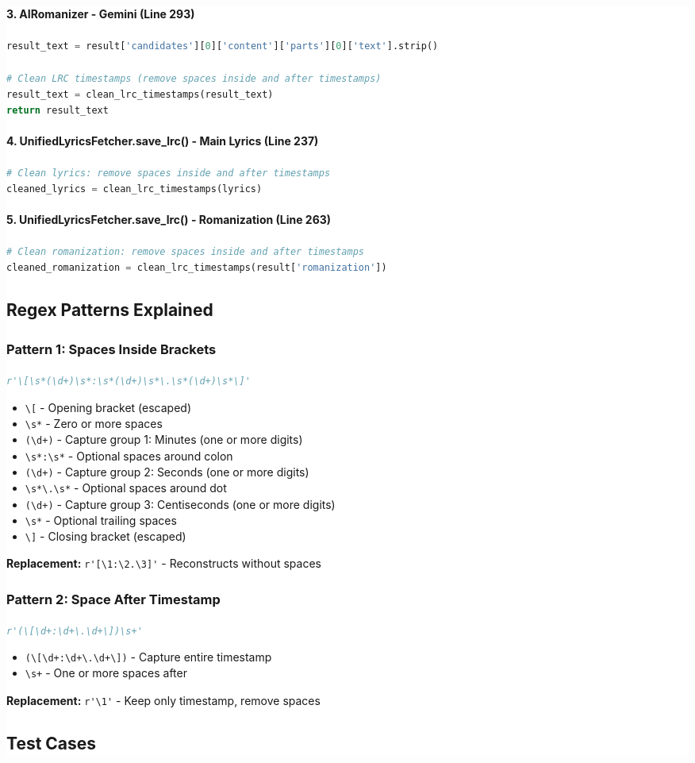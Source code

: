 #### 3. AIRomanizer - Gemini (Line 293)
```python
result_text = result['candidates'][0]['content']['parts'][0]['text'].strip()

# Clean LRC timestamps (remove spaces inside and after timestamps)
result_text = clean_lrc_timestamps(result_text)
return result_text
```

#### 4. UnifiedLyricsFetcher.save_lrc() - Main Lyrics (Line 237)
```python
# Clean lyrics: remove spaces inside and after timestamps
cleaned_lyrics = clean_lrc_timestamps(lyrics)
```

#### 5. UnifiedLyricsFetcher.save_lrc() - Romanization (Line 263)
```python
# Clean romanization: remove spaces inside and after timestamps
cleaned_romanization = clean_lrc_timestamps(result['romanization'])
```

## Regex Patterns Explained

### Pattern 1: Spaces Inside Brackets
```python
r'\[\s*(\d+)\s*:\s*(\d+)\s*\.\s*(\d+)\s*\]'
```
- `\[` - Opening bracket (escaped)
- `\s*` - Zero or more spaces
- `(\d+)` - Capture group 1: Minutes (one or more digits)
- `\s*:\s*` - Optional spaces around colon
- `(\d+)` - Capture group 2: Seconds (one or more digits)
- `\s*\.\s*` - Optional spaces around dot
- `(\d+)` - Capture group 3: Centiseconds (one or more digits)
- `\s*` - Optional trailing spaces
- `\]` - Closing bracket (escaped)

**Replacement:** `r'[\1:\2.\3]'` - Reconstructs without spaces

### Pattern 2: Space After Timestamp
```python
r'(\[\d+:\d+\.\d+\])\s+'
```
- `(\[\d+:\d+\.\d+\])` - Capture entire timestamp
- `\s+` - One or more spaces after

**Replacement:** `r'\1'` - Keep only timestamp, remove spaces

## Test Cases
